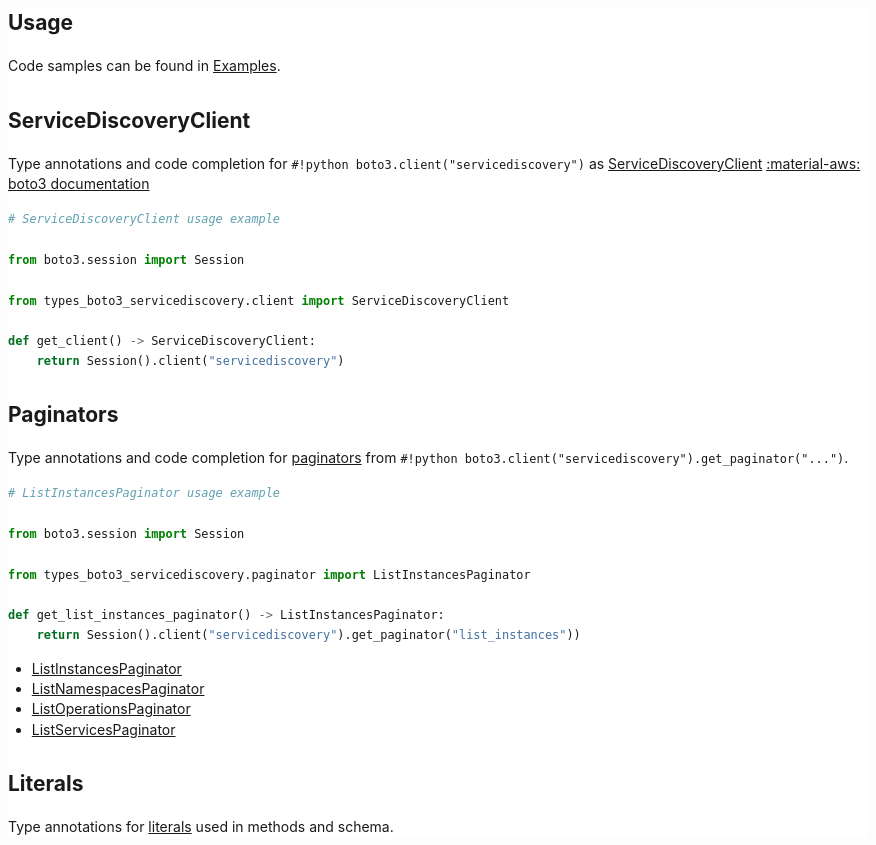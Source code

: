## Usage

Code samples can be found in [Examples](./usage.md).

## ServiceDiscoveryClient

Type annotations and code completion for  `#!python boto3.client("servicediscovery")` as [ServiceDiscoveryClient](./client.md)
[:material-aws: boto3 documentation](https://boto3.amazonaws.com/v1/documentation/api/latest/reference/services/servicediscovery.html#ServiceDiscovery.Client)

```python
# ServiceDiscoveryClient usage example

from boto3.session import Session

from types_boto3_servicediscovery.client import ServiceDiscoveryClient

def get_client() -> ServiceDiscoveryClient:
    return Session().client("servicediscovery")
```


## Paginators

Type annotations and code completion for [paginators](./paginators.md)
from `#!python boto3.client("servicediscovery").get_paginator("...")`.

```python
# ListInstancesPaginator usage example

from boto3.session import Session

from types_boto3_servicediscovery.paginator import ListInstancesPaginator

def get_list_instances_paginator() -> ListInstancesPaginator:
    return Session().client("servicediscovery").get_paginator("list_instances"))
```

- [ListInstancesPaginator](./paginators.md#listinstancespaginator)
- [ListNamespacesPaginator](./paginators.md#listnamespacespaginator)
- [ListOperationsPaginator](./paginators.md#listoperationspaginator)
- [ListServicesPaginator](./paginators.md#listservicespaginator)









## Literals

Type annotations for [literals](./literals.md) used in methods and schema.
